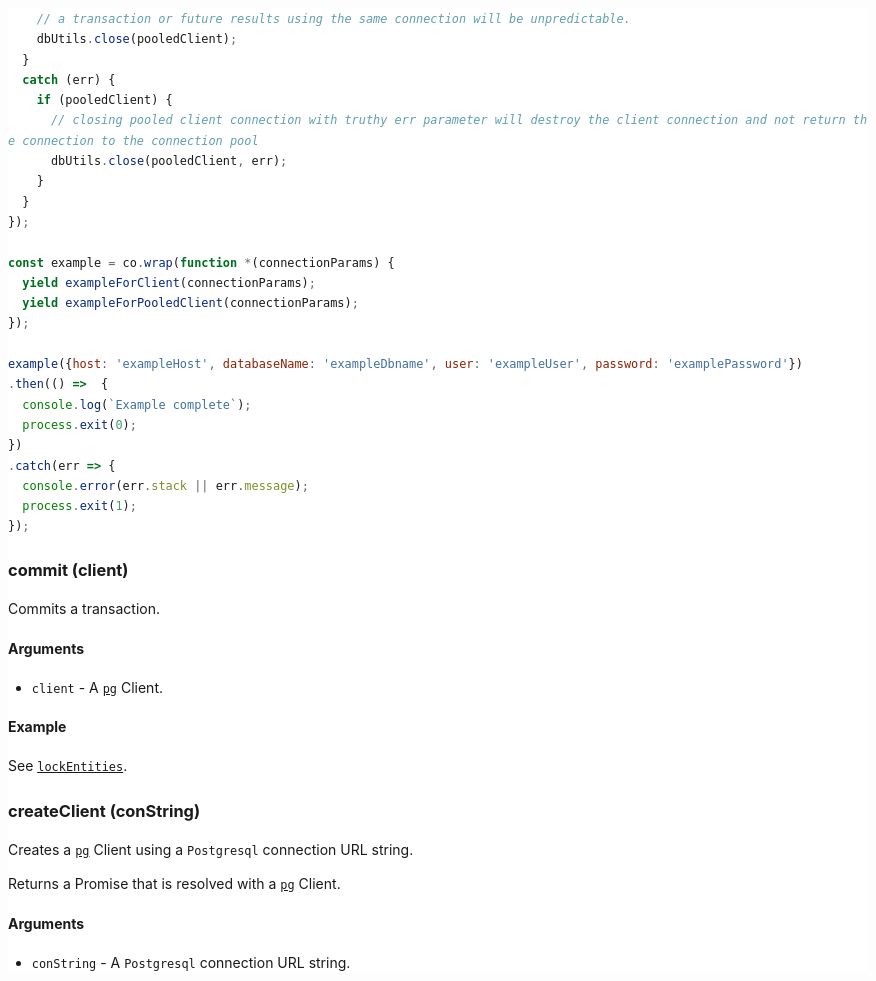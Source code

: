 ``` javascript
    // a transaction or future results using the same connection will be unpredictable.
    dbUtils.close(pooledClient);
  }
  catch (err) {
    if (pooledClient) {
      // closing pooled client connection with truthy err parameter will destroy the client connection and not return the connection to the connection pool
      dbUtils.close(pooledClient, err);
    }
  }
});

const example = co.wrap(function *(connectionParams) {
  yield exampleForClient(connectionParams);
  yield exampleForPooledClient(connectionParams);
});

example({host: 'exampleHost', databaseName: 'exampleDbname', user: 'exampleUser', password: 'examplePassword'})
.then(() =>  {
  console.log(`Example complete`);
  process.exit(0);
})
.catch(err => {
  console.error(err.stack || err.message);
  process.exit(1);
});
```

<a name="commit"></a>
### commit (client)

Commits a transaction.

#### Arguments

- `client` - A [`pg`](https://github.com/brianc/node-postgres) Client.

#### Example

See [`lockEntities`](#lockEntities).

<a name="createClient"></a>
### createClient (conString)

Creates a [`pg`](https://github.com/brianc/node-postgres) Client using a `Postgresql` connection URL string.

Returns a Promise that is resolved with a [`pg`](https://github.com/brianc/node-postgres) Client.

#### Arguments

- `conString` - A `Postgresql` connection URL string.
